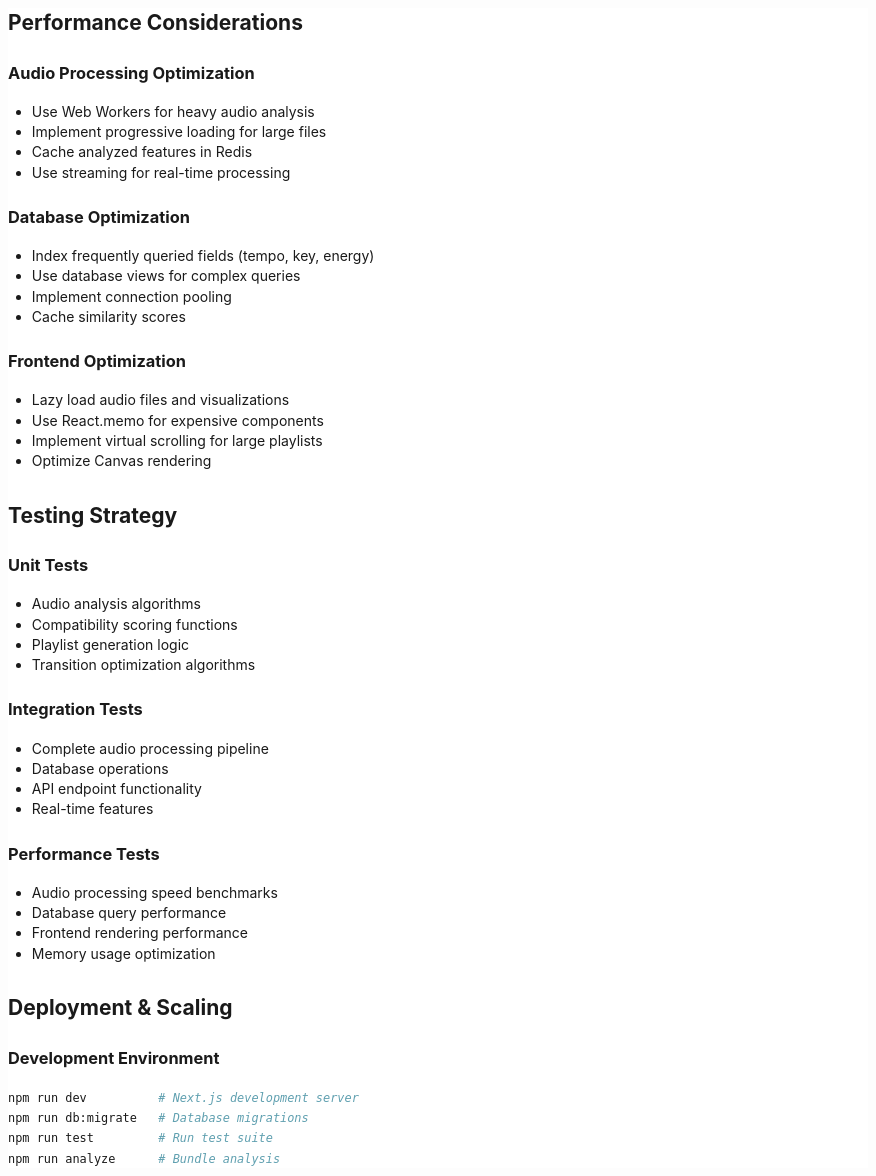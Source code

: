 ## Performance Considerations

### Audio Processing Optimization
- Use Web Workers for heavy audio analysis
- Implement progressive loading for large files
- Cache analyzed features in Redis
- Use streaming for real-time processing

### Database Optimization
- Index frequently queried fields (tempo, key, energy)
- Use database views for complex queries
- Implement connection pooling
- Cache similarity scores

### Frontend Optimization
- Lazy load audio files and visualizations
- Use React.memo for expensive components
- Implement virtual scrolling for large playlists
- Optimize Canvas rendering

## Testing Strategy

### Unit Tests
- Audio analysis algorithms
- Compatibility scoring functions
- Playlist generation logic
- Transition optimization algorithms

### Integration Tests
- Complete audio processing pipeline
- Database operations
- API endpoint functionality
- Real-time features

### Performance Tests
- Audio processing speed benchmarks
- Database query performance
- Frontend rendering performance
- Memory usage optimization

## Deployment & Scaling

### Development Environment
```bash
npm run dev          # Next.js development server
npm run db:migrate   # Database migrations
npm run test         # Run test suite
npm run analyze      # Bundle analysis
```
